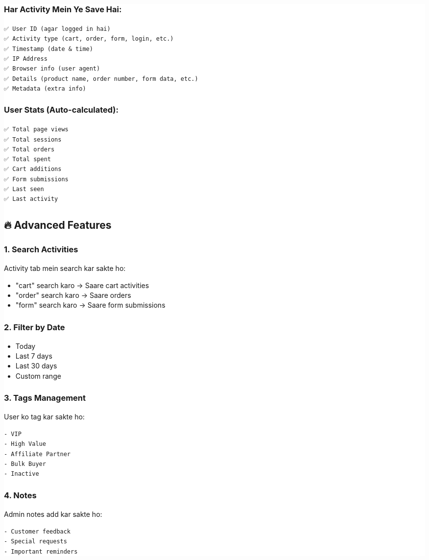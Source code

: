 ### Har Activity Mein Ye Save Hai:
```
✅ User ID (agar logged in hai)
✅ Activity type (cart, order, form, login, etc.)
✅ Timestamp (date & time)
✅ IP Address
✅ Browser info (user agent)
✅ Details (product name, order number, form data, etc.)
✅ Metadata (extra info)
```

### User Stats (Auto-calculated):
```
✅ Total page views
✅ Total sessions
✅ Total orders
✅ Total spent
✅ Cart additions
✅ Form submissions
✅ Last seen
✅ Last activity
```

## 🔥 Advanced Features

### 1. **Search Activities**
Activity tab mein search kar sakte ho:
- "cart" search karo → Saare cart activities
- "order" search karo → Saare orders
- "form" search karo → Saare form submissions

### 2. **Filter by Date**
- Today
- Last 7 days
- Last 30 days
- Custom range

### 3. **Tags Management**
User ko tag kar sakte ho:
```
- VIP
- High Value
- Affiliate Partner
- Bulk Buyer
- Inactive
```

### 4. **Notes**
Admin notes add kar sakte ho:
```
- Customer feedback
- Special requests
- Important reminders
```
